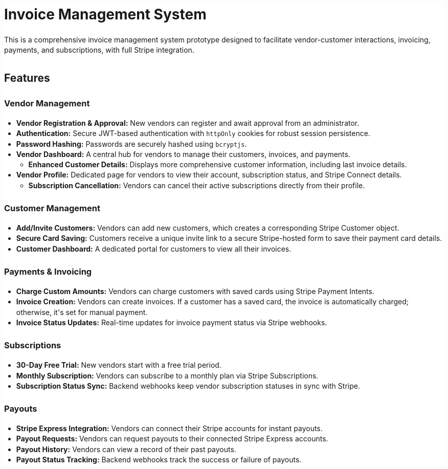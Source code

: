 # Invoice Management System

This is a comprehensive invoice management system prototype designed to facilitate vendor-customer interactions, invoicing, payments, and subscriptions, with full Stripe integration.

## Features

### Vendor Management
- **Vendor Registration & Approval:** New vendors can register and await approval from an administrator.
- **Authentication:** Secure JWT-based authentication with `httpOnly` cookies for robust session persistence.
- **Password Hashing:** Passwords are securely hashed using `bcryptjs`.
- **Vendor Dashboard:** A central hub for vendors to manage their customers, invoices, and payments.
  - **Enhanced Customer Details:** Displays more comprehensive customer information, including last invoice details.
- **Vendor Profile:** Dedicated page for vendors to view their account, subscription status, and Stripe Connect details.
  - **Subscription Cancellation:** Vendors can cancel their active subscriptions directly from their profile.

### Customer Management
- **Add/Invite Customers:** Vendors can add new customers, which creates a corresponding Stripe Customer object.
- **Secure Card Saving:** Customers receive a unique invite link to a secure Stripe-hosted form to save their payment card details.
- **Customer Dashboard:** A dedicated portal for customers to view all their invoices.

### Payments & Invoicing
- **Charge Custom Amounts:** Vendors can charge customers with saved cards using Stripe Payment Intents.
- **Invoice Creation:** Vendors can create invoices. If a customer has a saved card, the invoice is automatically charged; otherwise, it's set for manual payment.
- **Invoice Status Updates:** Real-time updates for invoice payment status via Stripe webhooks.

### Subscriptions
- **30-Day Free Trial:** New vendors start with a free trial period.
- **Monthly Subscription:** Vendors can subscribe to a monthly plan via Stripe Subscriptions.
- **Subscription Status Sync:** Backend webhooks keep vendor subscription statuses in sync with Stripe.

### Payouts
- **Stripe Express Integration:** Vendors can connect their Stripe accounts for instant payouts.
- **Payout Requests:** Vendors can request payouts to their connected Stripe Express accounts.
- **Payout History:** Vendors can view a record of their past payouts.
- **Payout Status Tracking:** Backend webhooks track the success or failure of payouts.
